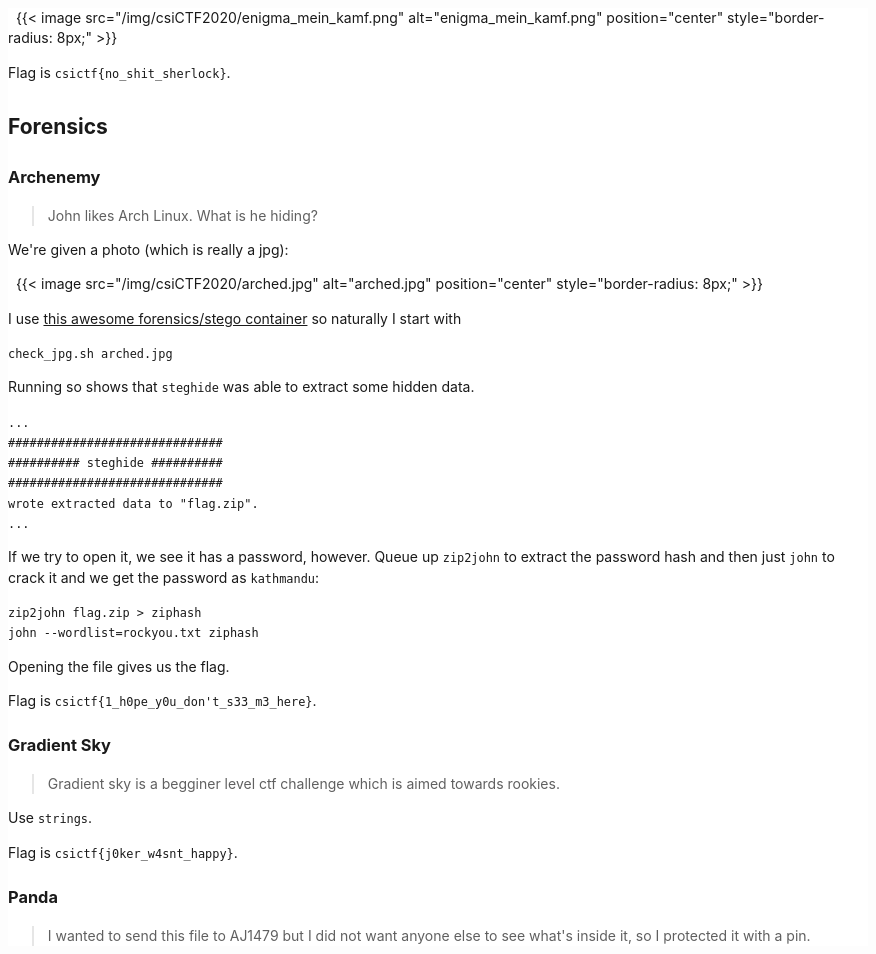 &nbsp;
{{< image src="/img/csiCTF2020/enigma_mein_kamf.png" alt="enigma_mein_kamf.png" position="center" style="border-radius: 8px;" >}}
&nbsp;

Flag is `csictf{no_shit_sherlock}`.

## Forensics
### Archenemy
> John likes Arch Linux. What is he hiding?

We're given a photo (which is really a jpg):

&nbsp;
{{< image src="/img/csiCTF2020/arched.jpg" alt="arched.jpg" position="center" style="border-radius: 8px;" >}}
&nbsp;

I use [this awesome forensics/stego container](https://github.com/DominicBreuker/stego-toolkit) so naturally I start with

```
check_jpg.sh arched.jpg
```

Running so shows that `steghide` was able to extract some hidden data.

```
...
##############################
########## steghide ##########
##############################
wrote extracted data to "flag.zip".
...
```

If we try to open it, we see it has a password, however. Queue up `zip2john` to extract the password hash and then just `john` to crack it and we get the password as `kathmandu`:

```
zip2john flag.zip > ziphash
john --wordlist=rockyou.txt ziphash
```

Opening the file gives us the flag.

Flag is `csictf{1_h0pe_y0u_don't_s33_m3_here}`.

### Gradient Sky
> Gradient sky is a begginer level ctf challenge which is aimed towards rookies.

Use `strings`.

Flag is `csictf{j0ker_w4snt_happy}`.

### Panda
> I wanted to send this file to AJ1479 but I did not want anyone else to see what's inside it, so I protected it with a pin.
